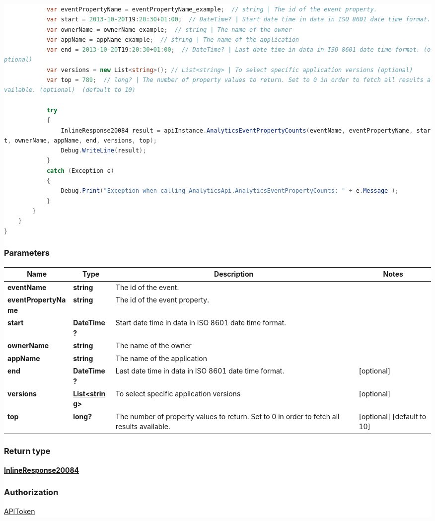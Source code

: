 ```csharp
            var eventPropertyName = eventPropertyName_example;  // string | The id of the event property.
            var start = 2013-10-20T19:20:30+01:00;  // DateTime? | Start date time in data in ISO 8601 date time format.
            var ownerName = ownerName_example;  // string | The name of the owner
            var appName = appName_example;  // string | The name of the application
            var end = 2013-10-20T19:20:30+01:00;  // DateTime? | Last date time in data in ISO 8601 date time format. (optional) 
            var versions = new List<string>(); // List<string> | To select specific application versions (optional) 
            var top = 789;  // long? | The number of property values to return. Set to 0 in order to fetch all results available. (optional)  (default to 10)

            try
            {
                InlineResponse20084 result = apiInstance.AnalyticsEventPropertyCounts(eventName, eventPropertyName, start, ownerName, appName, end, versions, top);
                Debug.WriteLine(result);
            }
            catch (Exception e)
            {
                Debug.Print("Exception when calling AnalyticsApi.AnalyticsEventPropertyCounts: " + e.Message );
            }
        }
    }
}
```

### Parameters

Name | Type | Description  | Notes
------------- | ------------- | ------------- | -------------
 **eventName** | **string**| The id of the event. | 
 **eventPropertyName** | **string**| The id of the event property. | 
 **start** | **DateTime?**| Start date time in data in ISO 8601 date time format. | 
 **ownerName** | **string**| The name of the owner | 
 **appName** | **string**| The name of the application | 
 **end** | **DateTime?**| Last date time in data in ISO 8601 date time format. | [optional] 
 **versions** | [**List&lt;string&gt;**](string.md)| To select specific application versions | [optional] 
 **top** | **long?**| The number of property values to return. Set to 0 in order to fetch all results available. | [optional] [default to 10]

### Return type

[**InlineResponse20084**](InlineResponse20084.md)

### Authorization

[APIToken](../README.md#APIToken)
